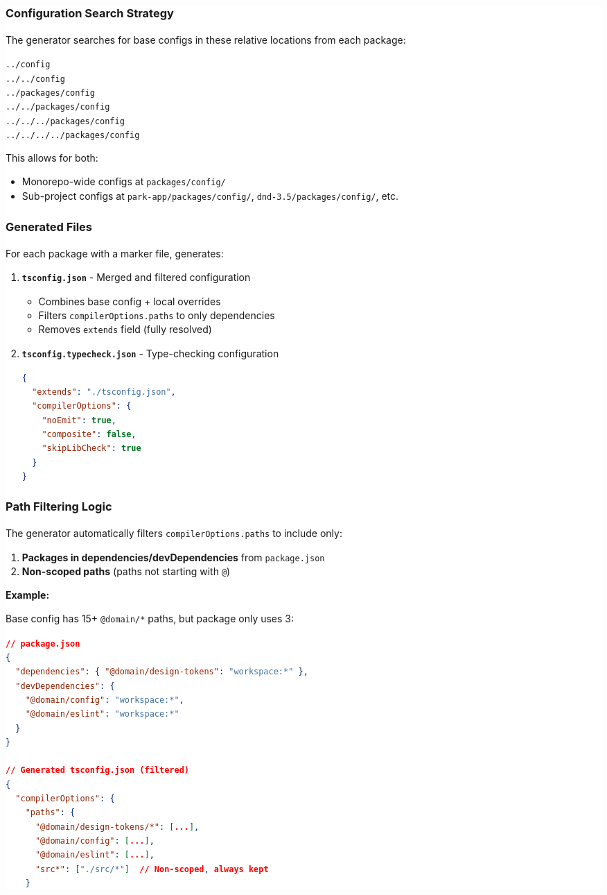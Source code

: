### Configuration Search Strategy

The generator searches for base configs in these relative locations from each package:

```
../config
../../config
../packages/config
../../packages/config
../../../packages/config
../../../../packages/config
```

This allows for both:
- Monorepo-wide configs at `packages/config/`
- Sub-project configs at `park-app/packages/config/`, `dnd-3.5/packages/config/`, etc.

### Generated Files

For each package with a marker file, generates:

1. **`tsconfig.json`** - Merged and filtered configuration
   - Combines base config + local overrides
   - Filters `compilerOptions.paths` to only dependencies
   - Removes `extends` field (fully resolved)

2. **`tsconfig.typecheck.json`** - Type-checking configuration
   ```json
   {
     "extends": "./tsconfig.json",
     "compilerOptions": {
       "noEmit": true,
       "composite": false,
       "skipLibCheck": true
     }
   }
   ```

### Path Filtering Logic

The generator automatically filters `compilerOptions.paths` to include only:

1. **Packages in dependencies/devDependencies** from `package.json`
2. **Non-scoped paths** (paths not starting with `@`)

**Example:**

Base config has 15+ `@domain/*` paths, but package only uses 3:

```json
// package.json
{
  "dependencies": { "@domain/design-tokens": "workspace:*" },
  "devDependencies": {
    "@domain/config": "workspace:*",
    "@domain/eslint": "workspace:*"
  }
}

// Generated tsconfig.json (filtered)
{
  "compilerOptions": {
    "paths": {
      "@domain/design-tokens/*": [...],
      "@domain/config": [...],
      "@domain/eslint": [...],
      "src*": ["./src/*"]  // Non-scoped, always kept
    }
```